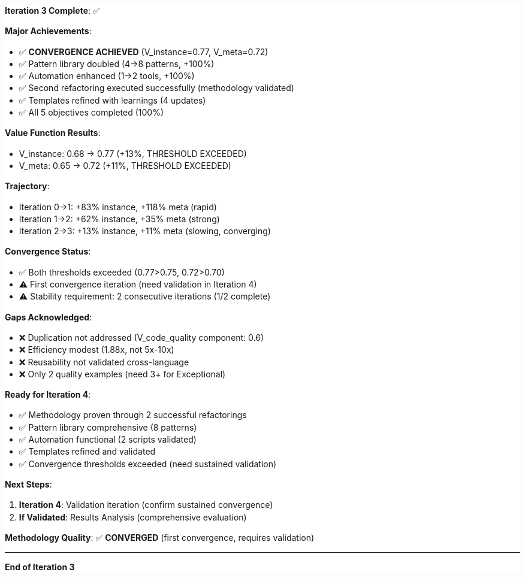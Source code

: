 **Iteration 3 Complete**: ✅

**Major Achievements**:
- ✅ **CONVERGENCE ACHIEVED** (V_instance=0.77, V_meta=0.72)
- ✅ Pattern library doubled (4→8 patterns, +100%)
- ✅ Automation enhanced (1→2 tools, +100%)
- ✅ Second refactoring executed successfully (methodology validated)
- ✅ Templates refined with learnings (4 updates)
- ✅ All 5 objectives completed (100%)

**Value Function Results**:
- V_instance: 0.68 → 0.77 (+13%, THRESHOLD EXCEEDED)
- V_meta: 0.65 → 0.72 (+11%, THRESHOLD EXCEEDED)

**Trajectory**:
- Iteration 0→1: +83% instance, +118% meta (rapid)
- Iteration 1→2: +62% instance, +35% meta (strong)
- Iteration 2→3: +13% instance, +11% meta (slowing, converging)

**Convergence Status**:
- ✅ Both thresholds exceeded (0.77>0.75, 0.72>0.70)
- ⚠️ First convergence iteration (need validation in Iteration 4)
- ⚠️ Stability requirement: 2 consecutive iterations (1/2 complete)

**Gaps Acknowledged**:
- ❌ Duplication not addressed (V_code_quality component: 0.6)
- ❌ Efficiency modest (1.88x, not 5x-10x)
- ❌ Reusability not validated cross-language
- ❌ Only 2 quality examples (need 3+ for Exceptional)

**Ready for Iteration 4**:
- ✅ Methodology proven through 2 successful refactorings
- ✅ Pattern library comprehensive (8 patterns)
- ✅ Automation functional (2 scripts validated)
- ✅ Templates refined and validated
- ✅ Convergence thresholds exceeded (need sustained validation)

**Next Steps**:
1. **Iteration 4**: Validation iteration (confirm sustained convergence)
2. **If Validated**: Results Analysis (comprehensive evaluation)

**Methodology Quality**: ✅ **CONVERGED** (first convergence, requires validation)

---

**End of Iteration 3**

